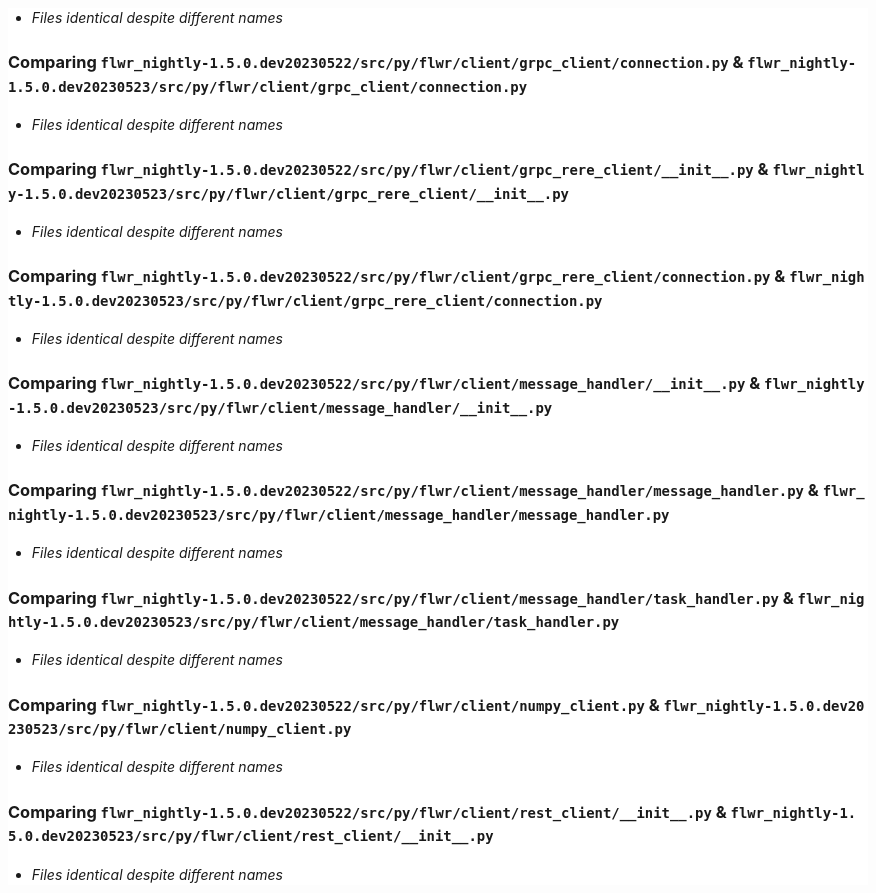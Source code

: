  * *Files identical despite different names*

### Comparing `flwr_nightly-1.5.0.dev20230522/src/py/flwr/client/grpc_client/connection.py` & `flwr_nightly-1.5.0.dev20230523/src/py/flwr/client/grpc_client/connection.py`

 * *Files identical despite different names*

### Comparing `flwr_nightly-1.5.0.dev20230522/src/py/flwr/client/grpc_rere_client/__init__.py` & `flwr_nightly-1.5.0.dev20230523/src/py/flwr/client/grpc_rere_client/__init__.py`

 * *Files identical despite different names*

### Comparing `flwr_nightly-1.5.0.dev20230522/src/py/flwr/client/grpc_rere_client/connection.py` & `flwr_nightly-1.5.0.dev20230523/src/py/flwr/client/grpc_rere_client/connection.py`

 * *Files identical despite different names*

### Comparing `flwr_nightly-1.5.0.dev20230522/src/py/flwr/client/message_handler/__init__.py` & `flwr_nightly-1.5.0.dev20230523/src/py/flwr/client/message_handler/__init__.py`

 * *Files identical despite different names*

### Comparing `flwr_nightly-1.5.0.dev20230522/src/py/flwr/client/message_handler/message_handler.py` & `flwr_nightly-1.5.0.dev20230523/src/py/flwr/client/message_handler/message_handler.py`

 * *Files identical despite different names*

### Comparing `flwr_nightly-1.5.0.dev20230522/src/py/flwr/client/message_handler/task_handler.py` & `flwr_nightly-1.5.0.dev20230523/src/py/flwr/client/message_handler/task_handler.py`

 * *Files identical despite different names*

### Comparing `flwr_nightly-1.5.0.dev20230522/src/py/flwr/client/numpy_client.py` & `flwr_nightly-1.5.0.dev20230523/src/py/flwr/client/numpy_client.py`

 * *Files identical despite different names*

### Comparing `flwr_nightly-1.5.0.dev20230522/src/py/flwr/client/rest_client/__init__.py` & `flwr_nightly-1.5.0.dev20230523/src/py/flwr/client/rest_client/__init__.py`

 * *Files identical despite different names*
